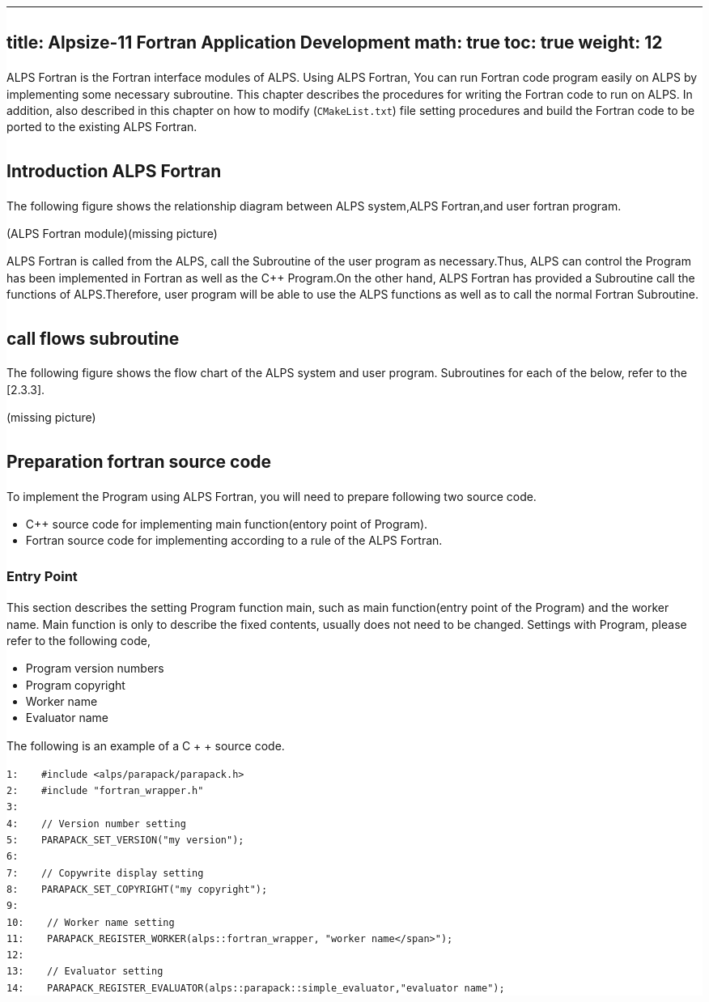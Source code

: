 
---
title: Alpsize-11 Fortran Application Development
math: true
toc: true
weight: 12
---

ALPS Fortran is the Fortran interface modules of ALPS. Using ALPS Fortran, You can run Fortran code program easily on ALPS by implementing some necessary subroutine. This chapter describes the procedures for writing the Fortran code to run on ALPS. In addition, also described in this chapter on how to modify (`CMakeList.txt`) file setting procedures and build the Fortran code to be ported to the existing ALPS Fortran.

## Introduction ALPS Fortran

The following figure shows the relationship diagram between ALPS system,ALPS Fortran,and user fortran program.

(ALPS Fortran module)(missing picture)

ALPS Fortran is called from the ALPS, call the Subroutine of the user program as necessary.Thus, ALPS can control the Program has been implemented in Fortran as well as the C++ Program.On the other hand, ALPS Fortran has provided a Subroutine call the functions of ALPS.Therefore, user program will be able to use the ALPS functions as well as to call the normal Fortran Subroutine.

## call flows subroutine

The following figure shows the flow chart of the ALPS system and user program. Subroutines for each of the below, refer to the [2.3.3].

(missing picture)

## Preparation fortran source code

To implement the Program using ALPS Fortran, you will need to prepare following two source code.

- C++ source code for implementing main function(entory point of Program).
- Fortran source code for implementing according to a rule of the ALPS Fortran.

### Entry Point　

This section describes the setting Program function main, such as main function(entry point of the Program) and the worker name. Main function is only to describe the fixed contents, usually does not need to be changed. Settings with Program, please refer to the following code,

- Program version numbers
- Program copyright
- Worker name
- Evaluator name

The following is an example of a C + + source code.

    1:    #include <alps/parapack/parapack.h>
    2:    #include "fortran_wrapper.h"
    3:    
    4:    // Version number setting
    5:    PARAPACK_SET_VERSION("my version");
    6:    
    7:    // Copywrite display setting
    8:    PARAPACK_SET_COPYRIGHT("my copyright");
    9:    
    10:    // Worker name setting
    11:    PARAPACK_REGISTER_WORKER(alps::fortran_wrapper, "worker name</span>");
    12:    
    13:    // Evaluator setting
    14:    PARAPACK_REGISTER_EVALUATOR(alps::parapack::simple_evaluator,"evaluator name");